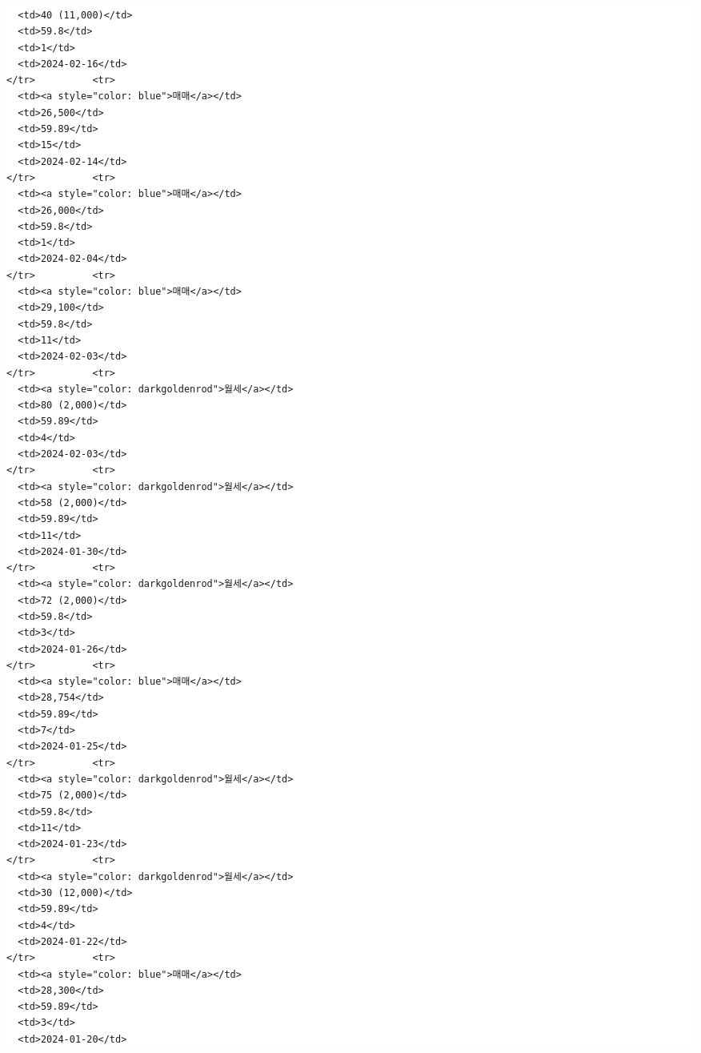       <td>40 (11,000)</td>
      <td>59.8</td>
      <td>1</td>
      <td>2024-02-16</td>
    </tr>          <tr>
      <td><a style="color: blue">매매</a></td>
      <td>26,500</td>
      <td>59.89</td>
      <td>15</td>
      <td>2024-02-14</td>
    </tr>          <tr>
      <td><a style="color: blue">매매</a></td>
      <td>26,000</td>
      <td>59.8</td>
      <td>1</td>
      <td>2024-02-04</td>
    </tr>          <tr>
      <td><a style="color: blue">매매</a></td>
      <td>29,100</td>
      <td>59.8</td>
      <td>11</td>
      <td>2024-02-03</td>
    </tr>          <tr>
      <td><a style="color: darkgoldenrod">월세</a></td>
      <td>80 (2,000)</td>
      <td>59.89</td>
      <td>4</td>
      <td>2024-02-03</td>
    </tr>          <tr>
      <td><a style="color: darkgoldenrod">월세</a></td>
      <td>58 (2,000)</td>
      <td>59.89</td>
      <td>11</td>
      <td>2024-01-30</td>
    </tr>          <tr>
      <td><a style="color: darkgoldenrod">월세</a></td>
      <td>72 (2,000)</td>
      <td>59.8</td>
      <td>3</td>
      <td>2024-01-26</td>
    </tr>          <tr>
      <td><a style="color: blue">매매</a></td>
      <td>28,754</td>
      <td>59.89</td>
      <td>7</td>
      <td>2024-01-25</td>
    </tr>          <tr>
      <td><a style="color: darkgoldenrod">월세</a></td>
      <td>75 (2,000)</td>
      <td>59.8</td>
      <td>11</td>
      <td>2024-01-23</td>
    </tr>          <tr>
      <td><a style="color: darkgoldenrod">월세</a></td>
      <td>30 (12,000)</td>
      <td>59.89</td>
      <td>4</td>
      <td>2024-01-22</td>
    </tr>          <tr>
      <td><a style="color: blue">매매</a></td>
      <td>28,300</td>
      <td>59.89</td>
      <td>3</td>
      <td>2024-01-20</td>